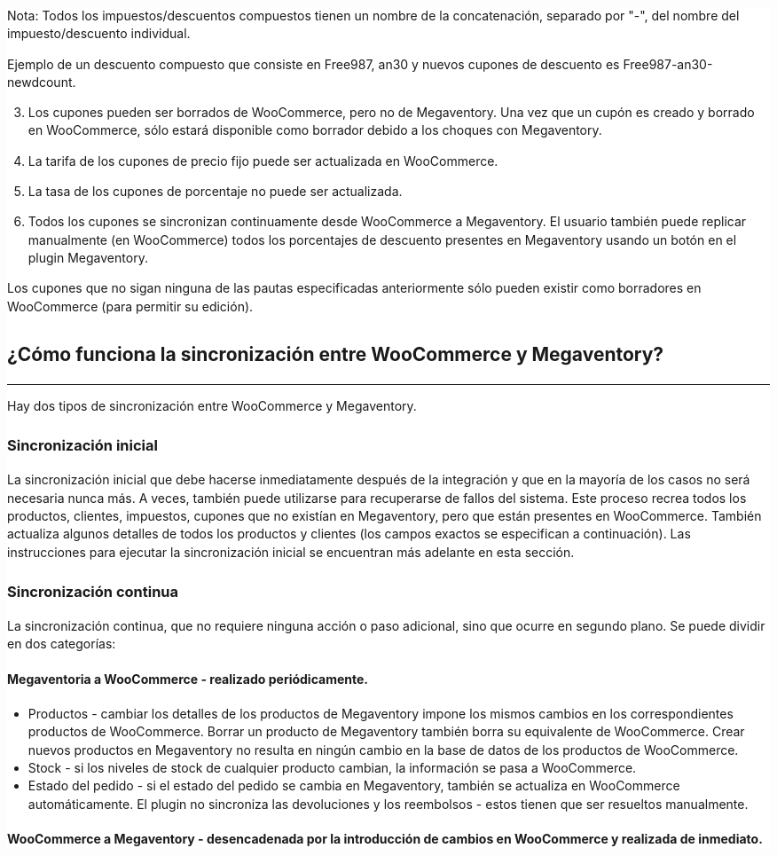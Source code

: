 Nota: Todos los impuestos/descuentos compuestos tienen un nombre de la concatenación, separado por "-", del nombre del impuesto/descuento individual.

Ejemplo de un descuento compuesto que consiste en Free987, an30 y nuevos cupones de descuento es Free987-an30-newdcount.

3. Los cupones pueden ser borrados de WooCommerce, pero no de Megaventory. Una vez que un cupón es creado y borrado en WooCommerce, sólo estará disponible como borrador debido a los choques con Megaventory.

  4. La tarifa de los cupones de precio fijo puede ser actualizada en WooCommerce.

  5. La tasa de los cupones de porcentaje no puede ser actualizada.

  6. Todos los cupones se sincronizan continuamente desde WooCommerce a Megaventory. El usuario también puede replicar manualmente (en WooCommerce) todos los porcentajes de descuento presentes en Megaventory usando un botón en el plugin Megaventory.

  Los cupones que no sigan ninguna de las pautas especificadas anteriormente sólo pueden existir como borradores en WooCommerce (para permitir su edición).

  ## ¿Cómo funciona la sincronización entre WooCommerce y Megaventory?
  ***

Hay dos tipos de sincronización entre WooCommerce y Megaventory.

### Sincronización inicial

La sincronización inicial que debe hacerse inmediatamente después de la integración y que en la mayoría de los casos no será necesaria nunca más. A veces, también puede utilizarse para recuperarse de fallos del sistema. Este proceso recrea todos los productos, clientes, impuestos, cupones que no existían en Megaventory, pero que están presentes en WooCommerce. También actualiza algunos detalles de todos los productos y clientes (los campos exactos se especifican a continuación). Las instrucciones para ejecutar la sincronización inicial se encuentran más adelante en esta sección.

### Sincronización continua

La sincronización continua, que no requiere ninguna acción o paso adicional, sino que ocurre en segundo plano. Se puede dividir en dos categorías:

#### Megaventoria a WooCommerce - realizado periódicamente.

- Productos - cambiar los detalles de los productos de Megaventory impone los mismos cambios en los correspondientes productos de WooCommerce. Borrar un producto de Megaventory también borra su equivalente de WooCommerce. Crear nuevos productos en Megaventory no resulta en ningún cambio en la base de datos de los productos de WooCommerce.
- Stock - si los niveles de stock de cualquier producto cambian, la información se pasa a WooCommerce.
- Estado del pedido - si el estado del pedido se cambia en Megaventory, también se actualiza en WooCommerce automáticamente. El plugin no sincroniza las devoluciones y los reembolsos - estos tienen que ser resueltos manualmente.

#### WooCommerce a Megaventory - desencadenada por la introducción de cambios en WooCommerce y realizada de inmediato.
